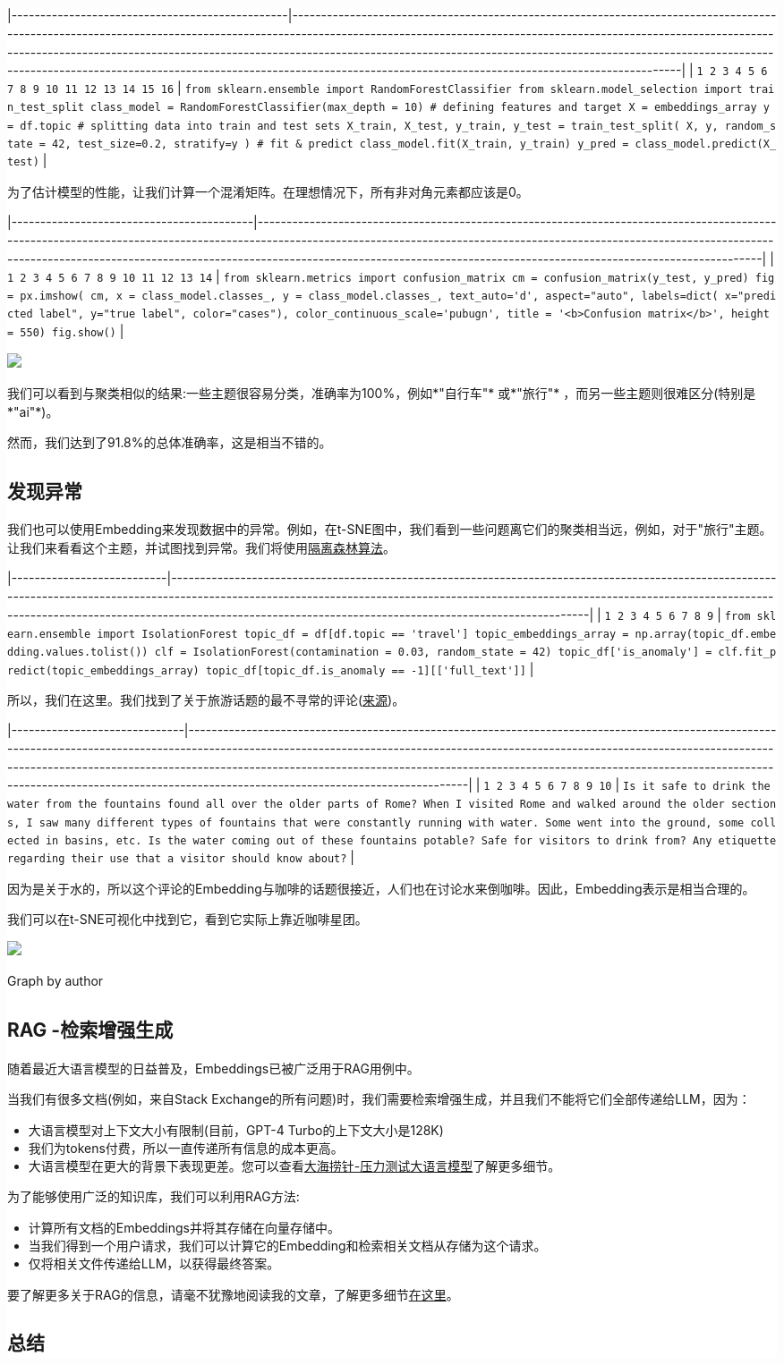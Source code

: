 |------------------------------------------------|-----------------------------------------------------------------------------------------------------------------------------------------------------------------------------------------------------------------------------------------------------------------------------------------------------------------------------------------------------------------------------------------------------------------------------------------------------------------------------------|
| ``` 1 2 3 4 5 6 7 8 9 10 11 12 13 14 15 16 ``` | ``` from sklearn.ensemble import RandomForestClassifier from sklearn.model_selection import train_test_split class_model = RandomForestClassifier(max_depth = 10) # defining features and target X = embeddings_array y = df.topic # splitting data into train and test sets X_train, X_test, y_train, y_test = train_test_split( X, y, random_state = 42, test_size=0.2, stratify=y ) # fit & predict class_model.fit(X_train, y_train) y_pred = class_model.predict(X_test) ``` |

为了估计模型的性能，让我们计算一个混淆矩阵。在理想情况下，所有非对角元素都应该是0。

|------------------------------------------|------------------------------------------------------------------------------------------------------------------------------------------------------------------------------------------------------------------------------------------------------------------------------------------------------------------------------------------------------------------|
| ``` 1 2 3 4 5 6 7 8 9 10 11 12 13 14 ``` | ``` from sklearn.metrics import confusion_matrix cm = confusion_matrix(y_test, y_pred) fig = px.imshow( cm, x = class_model.classes_, y = class_model.classes_, text_auto='d', aspect="auto", labels=dict( x="predicted label", y="true label", color="cases"), color_continuous_scale='pubugn', title = '<b>Confusion matrix</b>', height = 550) fig.show() ``` |

![](https://cubox.pro/c/filters:no_upscale()?imageUrl=https%3A%2F%2Fluxiangdong.com%2Fimages%2Fembedding2%2F22.png&valid=true)

我们可以看到与聚类相似的结果:一些主题很容易分类，准确率为100%，例如*"自行车"* 或*"旅行"* ，而另一些主题则很难区分(特别是*"ai"*)。

然而，我们达到了91.8%的总体准确率，这是相当不错的。

发现异常
----

我们也可以使用Embedding来发现数据中的异常。例如，在t-SNE图中，我们看到一些问题离它们的聚类相当远，例如，对于"旅行"主题。让我们来看看这个主题，并试图找到异常。我们将使用[隔离森林算法](https://scikit-learn.org/stable/modules/generated/sklearn.ensemble.IsolationForest.html)。

|---------------------------|---------------------------------------------------------------------------------------------------------------------------------------------------------------------------------------------------------------------------------------------------------------------------------------------------------------------------------------------------|
| ``` 1 2 3 4 5 6 7 8 9 ``` | ``` from sklearn.ensemble import IsolationForest topic_df = df[df.topic == 'travel'] topic_embeddings_array = np.array(topic_df.embedding.values.tolist()) clf = IsolationForest(contamination = 0.03, random_state = 42) topic_df['is_anomaly'] = clf.fit_predict(topic_embeddings_array) topic_df[topic_df.is_anomaly == -1][['full_text']] ``` |

所以，我们在这里。我们找到了关于旅游话题的最不寻常的评论([来源](https://travel.stackexchange.com/questions/150735/is-it-safe-to-drink-the-water-from-the-fountains-found-all-over-the-older-parts))。

|------------------------------|----------------------------------------------------------------------------------------------------------------------------------------------------------------------------------------------------------------------------------------------------------------------------------------------------------------------------------------------------------------------------------------------------------------------------------------------------------------|
| ``` 1 2 3 4 5 6 7 8 9 10 ``` | ``` Is it safe to drink the water from the fountains found all over the older parts of Rome? When I visited Rome and walked around the older sections, I saw many different types of fountains that were constantly running with water. Some went into the ground, some collected in basins, etc. Is the water coming out of these fountains potable? Safe for visitors to drink from? Any etiquette regarding their use that a visitor should know about? ``` |

因为是关于水的，所以这个评论的Embedding与咖啡的话题很接近，人们也在讨论水来倒咖啡。因此，Embedding表示是相当合理的。

我们可以在t-SNE可视化中找到它，看到它实际上靠近咖啡星团。

![](https://cubox.pro/c/filters:no_upscale()?imageUrl=https%3A%2F%2Fluxiangdong.com%2Fimages%2Fembedding2%2F23.png&valid=true)

Graph by author

RAG -检索增强生成
-----------

随着最近大语言模型的日益普及，Embeddings已被广泛用于RAG用例中。

当我们有很多文档(例如，来自Stack Exchange的所有问题)时，我们需要检索增强生成，并且我们不能将它们全部传递给LLM，因为：

* 大语言模型对上下文大小有限制(目前，GPT-4 Turbo的上下文大小是128K)
* 我们为tokens付费，所以一直传递所有信息的成本更高。
* 大语言模型在更大的背景下表现更差。您可以查看[大海捞针-压力测试大语言模型](https://github.com/gkamradt/LLMTest_NeedleInAHaystack)了解更多细节。

为了能够使用广泛的知识库，我们可以利用RAG方法:

* 计算所有文档的Embeddings并将其存储在向量存储中。
* 当我们得到一个用户请求，我们可以计算它的Embedding和检索相关文档从存储为这个请求。
* 仅将相关文件传递给LLM，以获得最终答案。

要了解更多关于RAG的信息，请毫不犹豫地阅读我的文章，了解更多细节[在这里](https://towardsdatascience.com/rag-how-to-talk-to-your-data-eaf5469b83b0)。

总结
---
